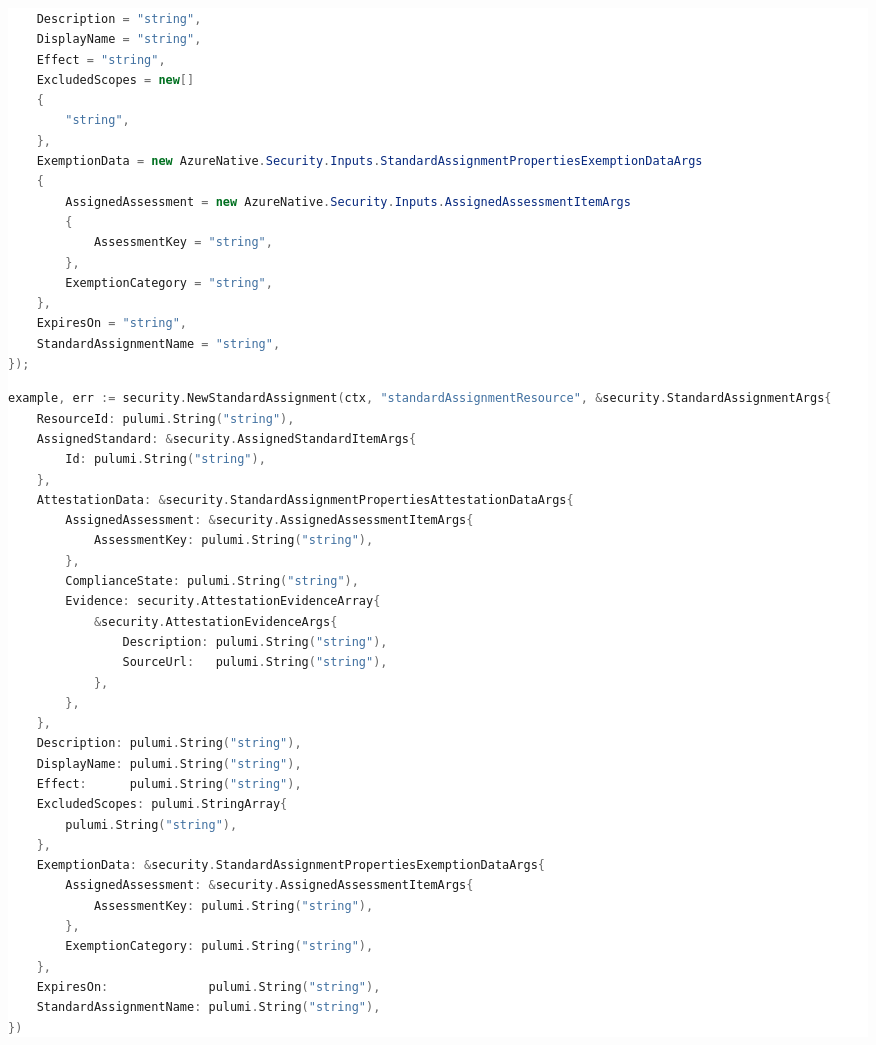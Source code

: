 ```csharp
    Description = "string",
    DisplayName = "string",
    Effect = "string",
    ExcludedScopes = new[]
    {
        "string",
    },
    ExemptionData = new AzureNative.Security.Inputs.StandardAssignmentPropertiesExemptionDataArgs
    {
        AssignedAssessment = new AzureNative.Security.Inputs.AssignedAssessmentItemArgs
        {
            AssessmentKey = "string",
        },
        ExemptionCategory = "string",
    },
    ExpiresOn = "string",
    StandardAssignmentName = "string",
});
```

</pulumi-choosable>
</div>


<div>
<pulumi-choosable type="language" values="go">

```go
example, err := security.NewStandardAssignment(ctx, "standardAssignmentResource", &security.StandardAssignmentArgs{
	ResourceId: pulumi.String("string"),
	AssignedStandard: &security.AssignedStandardItemArgs{
		Id: pulumi.String("string"),
	},
	AttestationData: &security.StandardAssignmentPropertiesAttestationDataArgs{
		AssignedAssessment: &security.AssignedAssessmentItemArgs{
			AssessmentKey: pulumi.String("string"),
		},
		ComplianceState: pulumi.String("string"),
		Evidence: security.AttestationEvidenceArray{
			&security.AttestationEvidenceArgs{
				Description: pulumi.String("string"),
				SourceUrl:   pulumi.String("string"),
			},
		},
	},
	Description: pulumi.String("string"),
	DisplayName: pulumi.String("string"),
	Effect:      pulumi.String("string"),
	ExcludedScopes: pulumi.StringArray{
		pulumi.String("string"),
	},
	ExemptionData: &security.StandardAssignmentPropertiesExemptionDataArgs{
		AssignedAssessment: &security.AssignedAssessmentItemArgs{
			AssessmentKey: pulumi.String("string"),
		},
		ExemptionCategory: pulumi.String("string"),
	},
	ExpiresOn:              pulumi.String("string"),
	StandardAssignmentName: pulumi.String("string"),
})
```
